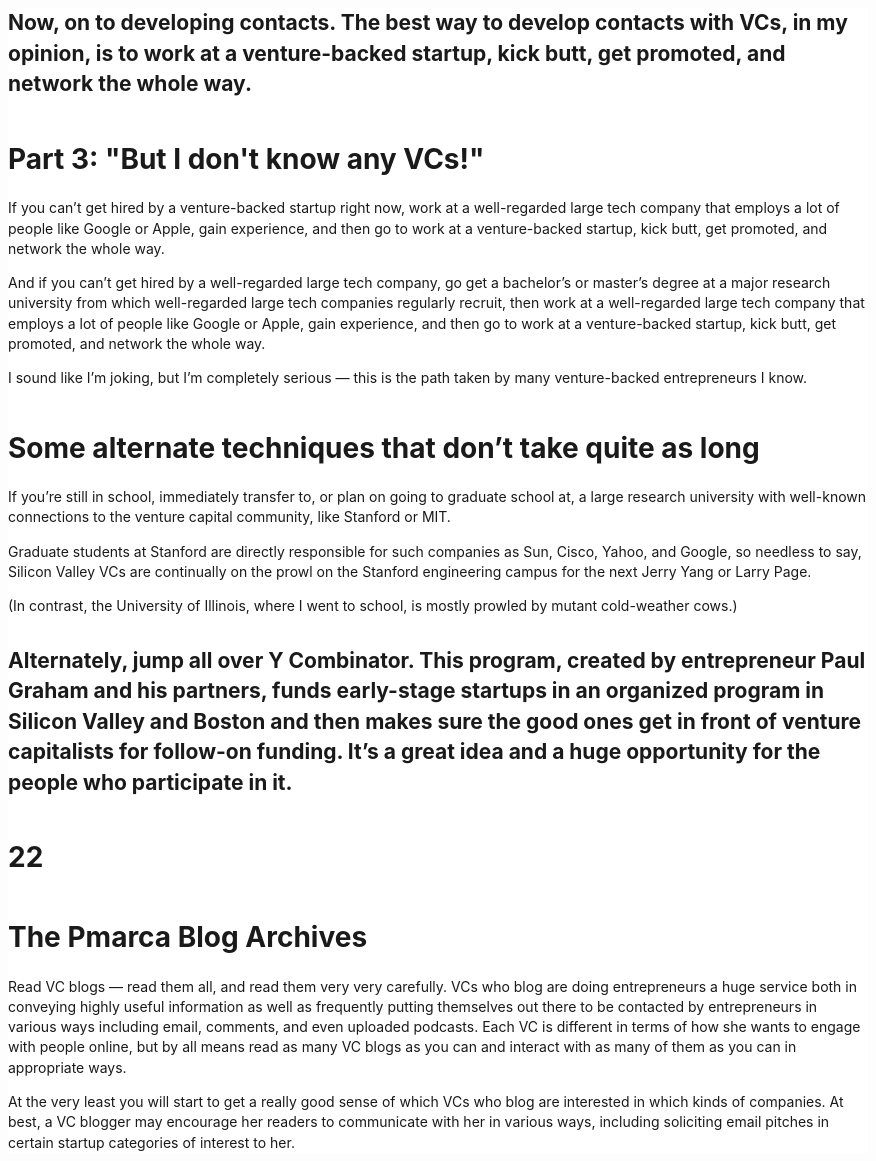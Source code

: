 Now, on to developing contacts. The best way to develop contacts with VCs, in my opinion, is to work at a venture-backed startup, kick butt, get promoted, and network the whole way.
---
# Part 3: "But I don't know any VCs!"

If you can’t get hired by a venture-backed startup right now, work at a well-regarded large tech company that employs a lot of people like Google or Apple, gain experience, and then go to work at a venture-backed startup, kick butt, get promoted, and network the whole way.

And if you can’t get hired by a well-regarded large tech company, go get a bachelor’s or master’s degree at a major research university from which well-regarded large tech companies regularly recruit, then work at a well-regarded large tech company that employs a lot of people like Google or Apple, gain experience, and then go to work at a venture-backed startup, kick butt, get promoted, and network the whole way.

I sound like I’m joking, but I’m completely serious — this is the path taken by many venture-backed entrepreneurs I know.

# Some alternate techniques that don’t take quite as long

If you’re still in school, immediately transfer to, or plan on going to graduate school at, a large research university with well-known connections to the venture capital community, like Stanford or MIT.

Graduate students at Stanford are directly responsible for such companies as Sun, Cisco, Yahoo, and Google, so needless to say, Silicon Valley VCs are continually on the prowl on the Stanford engineering campus for the next Jerry Yang or Larry Page.

(In contrast, the University of Illinois, where I went to school, is mostly prowled by mutant cold-weather cows.)

Alternately, jump all over Y Combinator. This program, created by entrepreneur Paul Graham and his partners, funds early-stage startups in an organized program in Silicon Valley and Boston and then makes sure the good ones get in front of venture capitalists for follow-on funding. It’s a great idea and a huge opportunity for the people who participate in it.
---
# 22

# The Pmarca Blog Archives

Read VC blogs — read them all, and read them very very carefully. VCs who blog are doing entrepreneurs a huge service both in conveying highly useful information as well as frequently putting themselves out there to be contacted by entrepreneurs in various ways including email, comments, and even uploaded podcasts. Each VC is different in terms of how she wants to engage with people online, but by all means read as many VC blogs as you can and interact with as many of them as you can in appropriate ways.

At the very least you will start to get a really good sense of which VCs who blog are interested in which kinds of companies. At best, a VC blogger may encourage her readers to communicate with her in various ways, including soliciting email pitches in certain startup categories of interest to her.
